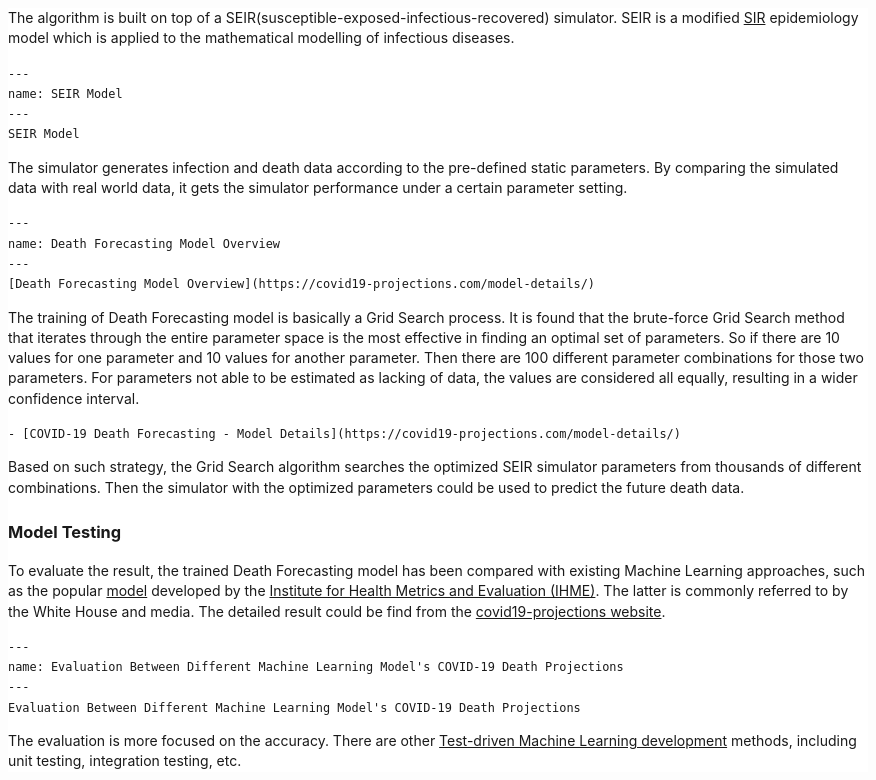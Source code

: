 The algorithm is built on top of a SEIR(susceptible-exposed-infectious-recovered) simulator. SEIR is a modified [SIR](https://en.wikipedia.org/wiki/Compartmental_models_in_epidemiology) epidemiology model which is applied to the mathematical modelling of infectious diseases.

```{figure} ../../images/SEIR.jpeg
---
name: SEIR Model
---
SEIR Model
```

The simulator generates infection and death data according to the pre-defined static parameters. By comparing the simulated data with real world data, it gets the simulator performance under a certain parameter setting.

```{figure} ../../images/death-forecasting-model-overview.png
---
name: Death Forecasting Model Overview
---
[Death Forecasting Model Overview](https://covid19-projections.com/model-details/)
```

The training of Death Forecasting model is basically a Grid Search process. It is found that the brute-force Grid Search method that iterates through the entire parameter space is the most effective in finding an optimal set of parameters. So if there are $10$ values for one parameter and $10$ values for another parameter. Then there are $100$ different parameter combinations for those two parameters. For parameters not able to be estimated as lacking of data, the values are considered all equally, resulting in a wider confidence interval. 

```{seealso}
- [COVID-19 Death Forecasting - Model Details](https://covid19-projections.com/model-details/)
```

Based on such strategy, the Grid Search algorithm searches the optimized SEIR simulator parameters from thousands of different combinations. Then the simulator with the optimized parameters could be used to predict the future death data.

### Model Testing

To evaluate the result, the trained Death Forecasting model has been compared with existing Machine Learning approaches, such as the popular [model](https://covid19.healthdata.org/) developed by the [Institute for Health Metrics and Evaluation (IHME)](https://en.wikipedia.org/wiki/Institute_for_Health_Metrics_and_Evaluation). The latter is commonly referred to by the White House and media. The detailed result could be find from the [covid19-projections website](https://covid19-projections.com/about/#historical-performance).

```{figure} ../../images/covid19-model-performance-evaluation.png
---
name: Evaluation Between Different Machine Learning Model's COVID-19 Death Projections
---
Evaluation Between Different Machine Learning Model's COVID-19 Death Projections
```

The evaluation is more focused on the accuracy. There are other [Test-driven Machine Learning development](https://mlinproduction.com/testing-machine-learning-models-deployment-series-07/) methods, including unit testing, integration testing, etc.
